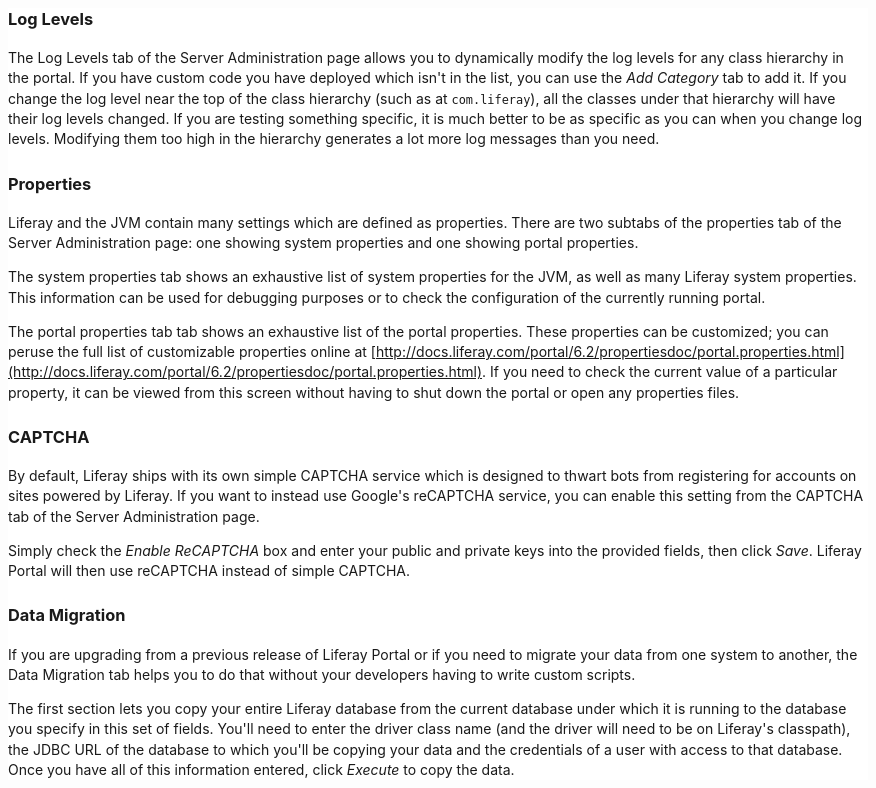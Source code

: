 ### Log Levels [](id=log-levels-liferay-portal-6-2-user-guide-17-en)

The Log Levels tab of the Server Administration page allows you to dynamically
modify the log levels for any class hierarchy in the portal. If you have custom
code you have deployed which isn't in the list, you can use the *Add Category*
tab to add it. If you change the log level near the top of the class hierarchy
(such as at `com.liferay`), all the classes under that hierarchy will have their
log levels changed. If you are testing something specific, it is much better to
be as specific as you can when you change log levels. Modifying them too high in
the hierarchy generates a lot more log messages than you need.

### Properties [](id=properties-liferay-portal-6-2-user-guide-17-en)

Liferay and the JVM contain many settings which are defined as properties. There
are two subtabs of the properties tab of the Server Administration page: one
showing system properties and one showing portal properties.

The system properties tab shows an exhaustive list of system properties for the
JVM, as well as many Liferay system properties. This information can be used for
debugging purposes or to check the configuration of the currently running
portal.

The portal properties tab tab shows an exhaustive list of the portal properties.
These properties can be customized; you can peruse the full list of customizable
properties online at
[http://docs.liferay.com/portal/6.2/propertiesdoc/portal.properties.html](http://docs.liferay.com/portal/6.2/propertiesdoc/portal.properties.html).
If you need to check the current value of a particular property, it can be
viewed from this screen without having to shut down the portal or open any
properties files.

### CAPTCHA [](id=captcha-liferay-portal-6-2-user-guide-17-en)

By default, Liferay ships with its own simple CAPTCHA service which is designed
to thwart bots from registering for accounts on sites powered by Liferay. If you
want to instead use Google's reCAPTCHA service, you can enable this setting from
the CAPTCHA tab of the Server Administration page.

Simply check the *Enable ReCAPTCHA* box and enter your public and private keys
into the provided fields, then click *Save*. Liferay Portal will then use
reCAPTCHA instead of simple CAPTCHA.

### Data Migration [](id=data-migration-liferay-portal-6-2-user-guide-17-en)

If you are upgrading from a previous release of Liferay Portal or if you need to
migrate your data from one system to another, the Data Migration tab helps you
to do that without your developers having to write custom scripts.

The first section lets you copy your entire Liferay database from the current
database under which it is running to the database you specify in this set of
fields. You'll need to enter the driver class name (and the driver will need to
be on Liferay's classpath), the JDBC URL of the database to which you'll be
copying your data and the credentials of a user with access to that database.
Once you have all of this information entered, click *Execute* to copy the data.
